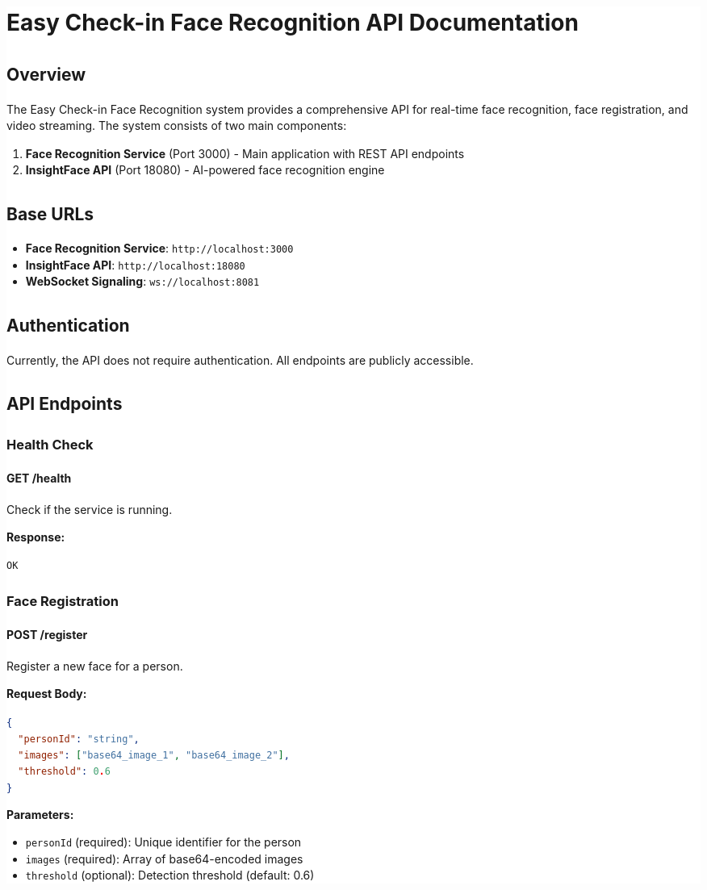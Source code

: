 # Easy Check-in Face Recognition API Documentation

## Overview

The Easy Check-in Face Recognition system provides a comprehensive API for real-time face recognition, face registration, and video streaming. The system consists of two main components:

1. **Face Recognition Service** (Port 3000) - Main application with REST API endpoints
2. **InsightFace API** (Port 18080) - AI-powered face recognition engine

## Base URLs

- **Face Recognition Service**: `http://localhost:3000`
- **InsightFace API**: `http://localhost:18080`
- **WebSocket Signaling**: `ws://localhost:8081`

## Authentication

Currently, the API does not require authentication. All endpoints are publicly accessible.

## API Endpoints

### Health Check

#### GET /health
Check if the service is running.

**Response:**
```
OK
```

### Face Registration

#### POST /register
Register a new face for a person.

**Request Body:**
```json
{
  "personId": "string",
  "images": ["base64_image_1", "base64_image_2"],
  "threshold": 0.6
}
```

**Parameters:**
- `personId` (required): Unique identifier for the person
- `images` (required): Array of base64-encoded images
- `threshold` (optional): Detection threshold (default: 0.6)
